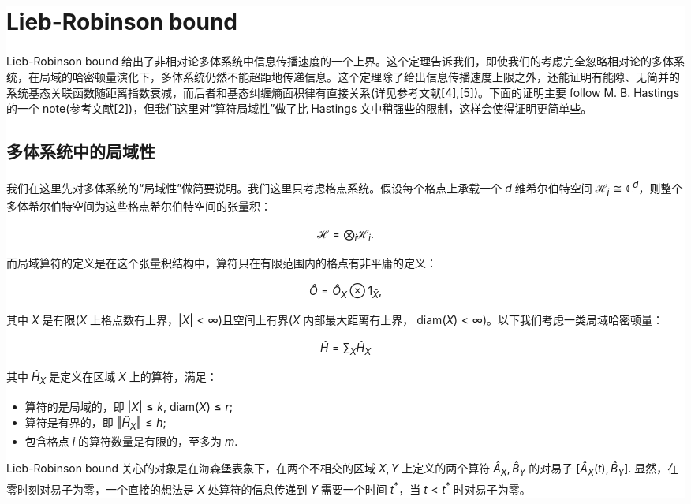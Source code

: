 # Lieb-Robinson bound

Lieb-Robinson bound 给出了非相对论多体系统中信息传播速度的一个上界。这个定理告诉我们，即使我们的考虑完全忽略相对论的多体系统，在局域的哈密顿量演化下，多体系统仍然不能超距地传递信息。这个定理除了给出信息传播速度上限之外，还能证明有能隙、无简并的系统基态关联函数随距离指数衰减，而后者和基态纠缠熵面积律有直接关系(详见参考文献[4],[5])。下面的证明主要 follow M. B. Hastings 的一个 note(参考文献[2])，但我们这里对“算符局域性”做了比 Hastings 文中稍强些的限制，这样会使得证明更简单些。


## 多体系统中的局域性

我们在这里先对多体系统的“局域性”做简要说明。我们这里只考虑格点系统。假设每个格点上承载一个 $d$ 维希尔伯特空间 $\mathcal H_i \cong \mathbb{C}^d$，则整个多体希尔伯特空间为这些格点希尔伯特空间的张量积：

$$
	\mathcal H = \bigotimes_{i} \mathcal{H}_i.
$$

而局域算符的定义是在这个张量积结构中，算符只在有限范围内的格点有非平庸的定义：

$$
	\hat O = \hat{O}_X \otimes 1_{\bar X},
$$

其中 $X$ 是有限($X$ 上格点数有上界，$|X|<\infty$)且空间上有界($X$ 内部最大距离有上界，
$\mathrm{diam}(X)<\infty$)。以下我们考虑一类局域哈密顿量：

$$
	\hat H = \sum_X \hat H_{X}
$$

其中 $\hat H_X$ 是定义在区域 $X$ 上的算符，满足：

- 算符的是局域的，即 $|X| \le k,\ \mathrm{diam}(X) \le r$;
- 算符是有界的，即 $\Vert \hat H_X \Vert \le h$;
- 包含格点 $i$ 的算符数量是有限的，至多为 $m$.

Lieb-Robinson bound 关心的对象是在海森堡表象下，在两个不相交的区域 $X,Y$ 上定义的两个算符 $\hat{A}_X,\hat{B}_Y$ 的对易子 $[\hat A_X(t),\hat B_Y]$. 显然，在零时刻对易子为零，一个直接的想法是 $X$ 处算符的信息传递到 $Y$ 需要一个时间 $t^*$，当 $t<t^*$ 时对易子为零。
